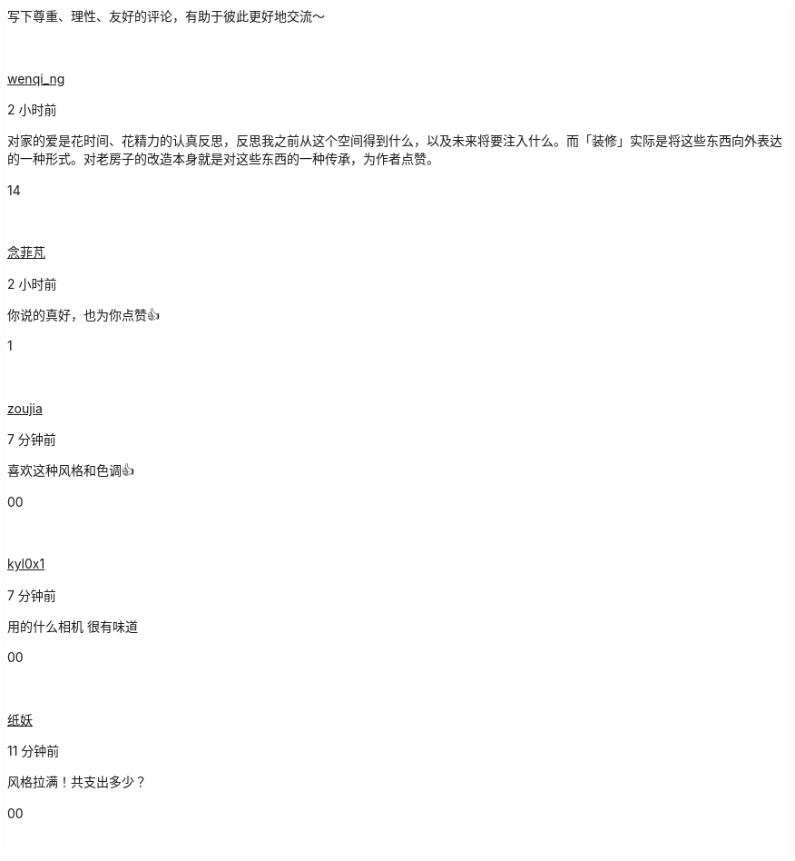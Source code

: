 写下尊重、理性、友好的评论，有助于彼此更好地交流～

[![wenqi_ng](assets/1702536168-b9a31d3949b1882a09ed2f8508d538f3.gif)](https://sspai.com/u/qbqt7apr/updates)

[wenqi\_ng](https://sspai.com/u/qbqt7apr/updates)

2 小时前

对家的爱是花时间、花精力的认真反思，反思我之前从这个空间得到什么，以及未来将要注入什么。而「装修」实际是将这些东西向外表达的一种形式。对老房子的改造本身就是对这些东西的一种传承，为作者点赞。

14

[![念菲芃](assets/1702536168-b9a31d3949b1882a09ed2f8508d538f3.gif)](https://sspai.com/u/ro65tba7/updates)

[念菲芃](https://sspai.com/u/ro65tba7/updates)

2 小时前

你说的真好，也为你点赞👍

1

[![zoujia](assets/1702536168-b9a31d3949b1882a09ed2f8508d538f3.gif)](https://sspai.com/u/zoujia/updates)

[zoujia](https://sspai.com/u/zoujia/updates)

7 分钟前

喜欢这种风格和色调👍

00

[![kyl0x1](assets/1702536168-b9a31d3949b1882a09ed2f8508d538f3.gif)](https://sspai.com/u/3kbff5tj/updates)

[kyl0x1](https://sspai.com/u/3kbff5tj/updates)

7 分钟前

用的什么相机 很有味道

00

[![纸妖](assets/1702536168-b9a31d3949b1882a09ed2f8508d538f3.gif)](https://sspai.com/u/tndgbsc5/updates)

[纸妖](https://sspai.com/u/tndgbsc5/updates)

11 分钟前

风格拉满！共支出多少？

00

[![物心](assets/1702536168-b9a31d3949b1882a09ed2f8508d538f3.gif)](https://sspai.com/u/1xko9fl9/updates)
